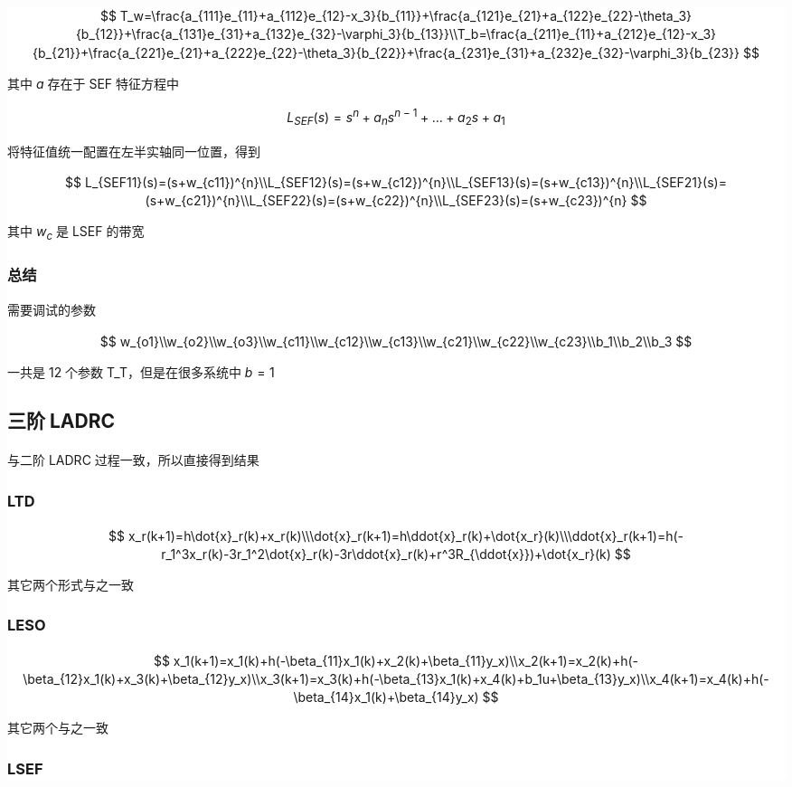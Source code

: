 $$
T_w=\frac{a_{111}e_{11}+a_{112}e_{12}-x_3}{b_{11}}+\frac{a_{121}e_{21}+a_{122}e_{22}-\theta_3}{b_{12}}+\frac{a_{131}e_{31}+a_{132}e_{32}-\varphi_3}{b_{13}}\\T_b=\frac{a_{211}e_{11}+a_{212}e_{12}-x_3}{b_{21}}+\frac{a_{221}e_{21}+a_{222}e_{22}-\theta_3}{b_{22}}+\frac{a_{231}e_{31}+a_{232}e_{32}-\varphi_3}{b_{23}}
$$

其中 $a$ 存在于 SEF 特征方程中

$$
L_{SEF}(s)=s^n+a_ns^{n-1}+…+a_2s+a_1
$$

将特征值统一配置在左半实轴同一位置，得到

$$
L_{SEF11}(s)=(s+w_{c11})^{n}\\L_{SEF12}(s)=(s+w_{c12})^{n}\\L_{SEF13}(s)=(s+w_{c13})^{n}\\L_{SEF21}(s)=(s+w_{c21})^{n}\\L_{SEF22}(s)=(s+w_{c22})^{n}\\L_{SEF23}(s)=(s+w_{c23})^{n}
$$

其中 $w_c$ 是 LSEF 的带宽

### 总结

需要调试的参数

$$
w_{o1}\\w_{o2}\\w_{o3}\\w_{c11}\\w_{c12}\\w_{c13}\\w_{c21}\\w_{c22}\\w_{c23}\\b_1\\b_2\\b_3
$$

一共是 12 个参数 T_T，但是在很多系统中 $b=1$ 

## 三阶 LADRC

与二阶 LADRC 过程一致，所以直接得到结果

### LTD

$$
x_r(k+1)=h\dot{x}_r(k)+x_r(k)\\\dot{x}_r(k+1)=h\ddot{x}_r(k)+\dot{x_r}(k)\\\ddot{x}_r(k+1)=h(-r_1^3x_r(k)-3r_1^2\dot{x}_r(k)-3r\ddot{x}_r(k)+r^3R_{\ddot{x}})+\dot{x_r}(k)
$$

其它两个形式与之一致

### LESO

$$
x_1(k+1)=x_1(k)+h(-\beta_{11}x_1(k)+x_2(k)+\beta_{11}y_x)\\x_2(k+1)=x_2(k)+h(-\beta_{12}x_1(k)+x_3(k)+\beta_{12}y_x)\\x_3(k+1)=x_3(k)+h(-\beta_{13}x_1(k)+x_4(k)+b_1u+\beta_{13}y_x)\\x_4(k+1)=x_4(k)+h(-\beta_{14}x_1(k)+\beta_{14}y_x)
$$

其它两个与之一致

### LSEF

